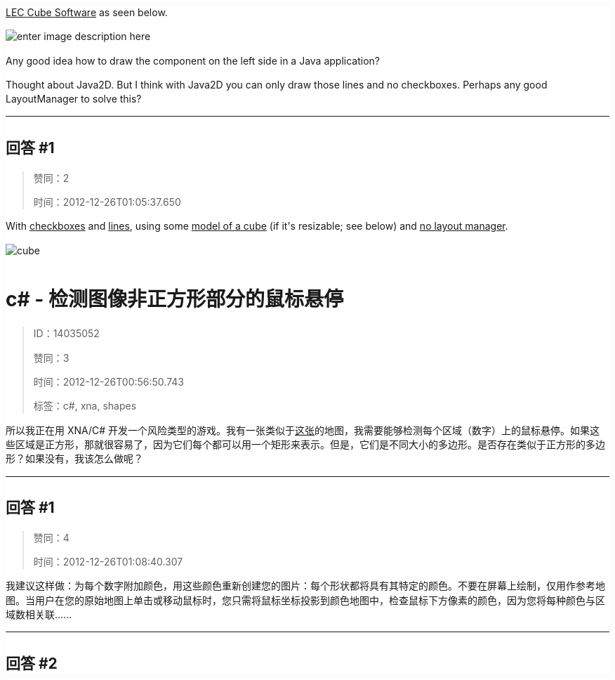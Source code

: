 [LEC Cube Software](http://profholzer.files.wordpress.com/2010/03/ledcube_designer.png) as seen below.

![enter image description here](../Images/414e36dd1b00112f8581a6b7f34bb731.png)

Any good idea how to draw the component on the left side in a Java application?

Thought about Java2D. But I think with Java2D you can only draw those lines and no checkboxes. Perhaps any good LayoutManager to solve this?

* * *

## 回答 #1

> 赞同：2
> 
> 时间：2012-12-26T01:05:37.650

With [checkboxes](http://docs.oracle.com/javase/6/docs/api/javax/swing/JCheckBox.html) and [lines](http://docs.oracle.com/javase/6/docs/api/java/awt/geom/Line2D.html), using some [model of a cube](https://gist.github.com/4376898) (if it's resizable; see below) and [no layout manager](http://docs.oracle.com/javase/tutorial/uiswing/layout/none.html).

![cube](../Images/5a87a0c1446ead1ef48cd05223c40d7f.png)

# c# - 检测图像非正方形部分的鼠标悬停

> ID：14035052
> 
> 赞同：3
> 
> 时间：2012-12-26T00:56:50.743
> 
> 标签：c#, xna, shapes

所以我正在用 XNA/C# 开发一个风险类型的游戏。我有一张类似于[这张](http://i.imgur.com/5RvKD.png)的地图，我需要能够检测每个区域（数字）上的鼠标悬停。如果这些区域是正方形，那就很容易了，因为它们每个都可以用一个矩形来表示。但是，它们是不同大小的多边形。是否存在类似于正方形的多边形？如果没有，我该怎么做呢？

* * *

## 回答 #1

> 赞同：4
> 
> 时间：2012-12-26T01:08:40.307

我建议这样做：为每个数字附加颜色，用这些颜色重新创建您的图片：每个形状都将具有其特定的颜色。不要在屏幕上绘制，仅用作参考地图。当用户在您的原始地图上单击或移动鼠标时，您只需将鼠标坐标投影到颜色地图中，检查鼠标下方像素的颜色，因为您将每种颜色与区域数相关联......

* * *

## 回答 #2
